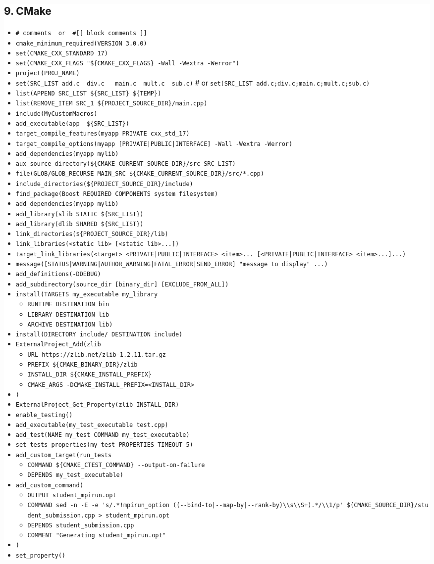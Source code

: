 ## 9. CMake

- `# comments  or  #[[ block comments ]]`
- `cmake_minimum_required(VERSION 3.0.0)`
- `set(CMAKE_CXX_STANDARD 17)`
- `set(CMAKE_CXX_FLAGS "${CMAKE_CXX_FLAGS} -Wall -Wextra -Werror")`
- `project(PROJ_NAME)`
- `set(SRC_LIST add.c  div.c   main.c  mult.c  sub.c)`  # or  `set(SRC_LIST add.c;div.c;main.c;mult.c;sub.c)`
- `list(APPEND SRC_LIST ${SRC_LIST} ${TEMP})`
- `list(REMOVE_ITEM SRC_1 ${PROJECT_SOURCE_DIR}/main.cpp)`
- `include(MyCustomMacros)`
- `add_executable(app  ${SRC_LIST})`
- `target_compile_features(myapp PRIVATE cxx_std_17)`
- `target_compile_options(myapp [PRIVATE|PUBLIC|INTERFACE] -Wall -Wextra -Werror)`
- `add_dependencies(myapp mylib)`
- `aux_source_directory(${CMAKE_CURRENT_SOURCE_DIR}/src SRC_LIST)`
- `file(GLOB/GLOB_RECURSE MAIN_SRC ${CMAKE_CURRENT_SOURCE_DIR}/src/*.cpp)`
- `include_directories(${PROJECT_SOURCE_DIR}/include)`
- `find_package(Boost REQUIRED COMPONENTS system filesystem)`
- `add_dependencies(myapp mylib)`
- `add_library(slib STATIC ${SRC_LIST})`
- `add_library(dlib SHARED ${SRC_LIST})`
- `link_directories(${PROJECT_SOURCE_DIR}/lib)`
- `link_libraries(<static lib> [<static lib>...])`
- `target_link_libraries(<target> <PRIVATE|PUBLIC|INTERFACE> <item>... [<PRIVATE|PUBLIC|INTERFACE> <item>...]...)`
- `message([STATUS|WARNING|AUTHOR_WARNING|FATAL_ERROR|SEND_ERROR] "message to display" ...)`
- `add_definitions(-DDEBUG)`
- `add_subdirectory(source_dir [binary_dir] [EXCLUDE_FROM_ALL])`
- `install(TARGETS my_executable my_library`
  - `RUNTIME DESTINATION bin`
  - `LIBRARY DESTINATION lib`
  - `ARCHIVE DESTINATION lib)`
- `install(DIRECTORY include/ DESTINATION include)`
- `ExternalProject_Add(zlib`
  - `URL https://zlib.net/zlib-1.2.11.tar.gz`
  - `PREFIX ${CMAKE_BINARY_DIR}/zlib`
  - `INSTALL_DIR ${CMAKE_INSTALL_PREFIX}`
  - `CMAKE_ARGS -DCMAKE_INSTALL_PREFIX=<INSTALL_DIR>`
- `)`
- `ExternalProject_Get_Property(zlib INSTALL_DIR)`
- `enable_testing()`
- `add_executable(my_test_executable test.cpp)`
- `add_test(NAME my_test COMMAND my_test_executable)`
- `set_tests_properties(my_test PROPERTIES TIMEOUT 5)`
- `add_custom_target(run_tests`
  - `COMMAND ${CMAKE_CTEST_COMMAND} --output-on-failure`
  - `DEPENDS my_test_executable)`
- `add_custom_command(`
  - `OUTPUT student_mpirun.opt`
  - `COMMAND sed -n -E -e 's/.*!mpirun_option ((--bind-to|--map-by|--rank-by)\\s\\S+).*/\\1/p' ${CMAKE_SOURCE_DIR}/student_submission.cpp > student_mpirun.opt`
  - `DEPENDS student_submission.cpp`
  - `COMMENT "Generating student_mpirun.opt"`
- `)`
- `set_property()`
